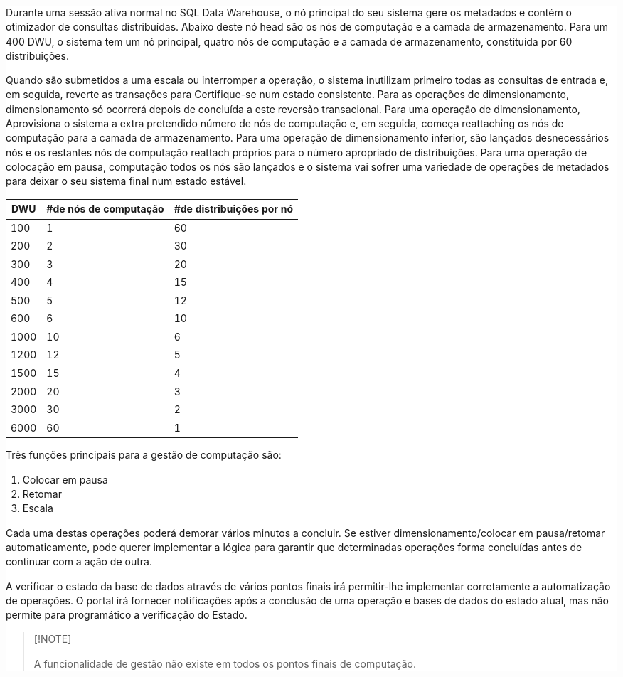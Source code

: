 Durante uma sessão ativa normal no SQL Data Warehouse, o nó principal do seu sistema gere os metadados e contém o otimizador de consultas distribuídas. Abaixo deste nó head são os nós de computação e a camada de armazenamento. Para um 400 DWU, o sistema tem um nó principal, quatro nós de computação e a camada de armazenamento, constituída por 60 distribuições. 

Quando são submetidos a uma escala ou interromper a operação, o sistema inutilizam primeiro todas as consultas de entrada e, em seguida, reverte as transações para Certifique-se num estado consistente. Para as operações de dimensionamento, dimensionamento só ocorrerá depois de concluída a este reversão transacional. Para uma operação de dimensionamento, Aprovisiona o sistema a extra pretendido número de nós de computação e, em seguida, começa reattaching os nós de computação para a camada de armazenamento. Para uma operação de dimensionamento inferior, são lançados desnecessários nós e os restantes nós de computação reattach próprios para o número apropriado de distribuições. Para uma operação de colocação em pausa, computação todos os nós são lançados e o sistema vai sofrer uma variedade de operações de metadados para deixar o seu sistema final num estado estável.

| DWU  | \#de nós de computação | \#de distribuições por nó |
| ---- | ------------------ | ---------------------------- |
| 100  | 1                  | 60                           |
| 200  | 2                  | 30                           |
| 300  | 3                  | 20                           |
| 400  | 4                  | 15                           |
| 500  | 5                  | 12                           |
| 600  | 6                  | 10                           |
| 1000 | 10                 | 6                            |
| 1200 | 12                 | 5                            |
| 1500 | 15                 | 4                            |
| 2000 | 20                 | 3                            |
| 3000 | 30                 | 2                            |
| 6000 | 60                 | 1                            |

Três funções principais para a gestão de computação são:

1. Colocar em pausa
2. Retomar
3. Escala

Cada uma destas operações poderá demorar vários minutos a concluir. Se estiver dimensionamento/colocar em pausa/retomar automaticamente, pode querer implementar a lógica para garantir que determinadas operações forma concluídas antes de continuar com a ação de outra. 

A verificar o estado da base de dados através de vários pontos finais irá permitir-lhe implementar corretamente a automatização de operações. O portal irá fornecer notificações após a conclusão de uma operação e bases de dados do estado atual, mas não permite para programático a verificação do Estado. 

>  [!NOTE]
>
>  A funcionalidade de gestão não existe em todos os pontos finais de computação.
>
>  


[billed]: https://azure.microsoft.com/pricing/details/sql-data-warehouse/
[Scale compute power with Azure portal]: ./sql-data-warehouse-manage-compute-portal.md#scale-compute-power
[Scale compute power with PowerShell]: ./sql-data-warehouse-manage-compute-powershell.md#scale-compute-bk
[Scale compute power with REST APIs]: ./sql-data-warehouse-manage-compute-rest-api.md#scale-compute-bk
[Scale compute power with TSQL]: ./sql-data-warehouse-manage-compute-tsql.md#scale-compute-bk
[capacity limits]: ./sql-data-warehouse-service-capacity-limits.md
[Pause compute with Azure portal]:  ./sql-data-warehouse-manage-compute-portal.md#pause-compute-bk
[Pause compute with PowerShell]: ./sql-data-warehouse-manage-compute-powershell.md#pause-compute-bk
[Pause compute with REST APIs]: ./sql-data-warehouse-manage-compute-rest-api.md#pause-compute-bk
[Resume compute with Azure portal]:  ./sql-data-warehouse-manage-compute-portal.md#resume-compute-bk
[Resume compute with PowerShell]: ./sql-data-warehouse-manage-compute-powershell.md#resume-compute-bk
[Resume compute with REST APIs]: ./sql-data-warehouse-manage-compute-rest-api.md#resume-compute-bk
[Check database state with T-SQL]: ./sql-data-warehouse-manage-compute-tsql.md#check-database-state-and-operation-progress
[Check database state with PowerShell]: ./sql-data-warehouse-manage-compute-powershell.md#check-database-state
[Check database state with REST APIs]: ./sql-data-warehouse-manage-compute-rest-api.md#check-database-state
[Workload and concurrency management]: ./sql-data-warehouse-develop-concurrency.md
[Table design overview]: ./sql-data-warehouse-tables-overview.md
[Table distribution]: ./sql-data-warehouse-tables-distribute.md
[Table indexing]: ./sql-data-warehouse-tables-index.md
[Table partitioning]: ./sql-data-warehouse-tables-partition.md
[Table statistics]: ./sql-data-warehouse-tables-statistics.md
[Best practices]: ./sql-data-warehouse-best-practices.md
[development overview]: ./sql-data-warehouse-overview-develop.md
[SQL DB Contributor]: ../active-directory/role-based-access-built-in-roles.md#sql-db-contributor
[ALTER DATABASE]: https://msdn.microsoft.com/library/mt204042.aspx
[Azure portal]: http://portal.azure.com/